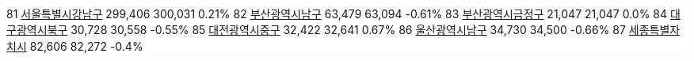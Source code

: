   <tr class="item">
    <td>81</td>
    <td><a href="/apt/서울특별시강남구">서울특별시강남구</a></td>
    <td>299,406</td>
    <td>300,031</td>
    <td>0.21%</td>
  </tr>

  <tr class="item">
    <td>82</td>
    <td><a href="/apt/부산광역시남구">부산광역시남구</a></td>
    <td>63,479</td>
    <td>63,094</td>
    <td>-0.61%</td>
  </tr>

  <tr class="item">
    <td>83</td>
    <td><a href="/apt/부산광역시금정구">부산광역시금정구</a></td>
    <td>21,047</td>
    <td>21,047</td>
    <td>0.0%</td>
  </tr>

  <tr class="item">
    <td>84</td>
    <td><a href="/apt/대구광역시북구">대구광역시북구</a></td>
    <td>30,728</td>
    <td>30,558</td>
    <td>-0.55%</td>
  </tr>

  <tr class="item">
    <td>85</td>
    <td><a href="/apt/대전광역시중구">대전광역시중구</a></td>
    <td>32,422</td>
    <td>32,641</td>
    <td>0.67%</td>
  </tr>

  <tr class="item">
    <td>86</td>
    <td><a href="/apt/울산광역시남구">울산광역시남구</a></td>
    <td>34,730</td>
    <td>34,500</td>
    <td>-0.66%</td>
  </tr>

  <tr class="item">
    <td>87</td>
    <td><a href="/apt/세종특별자치시">세종특별자치시</a></td>
    <td>82,606</td>
    <td>82,272</td>
    <td>-0.4%</td>
  </tr>
